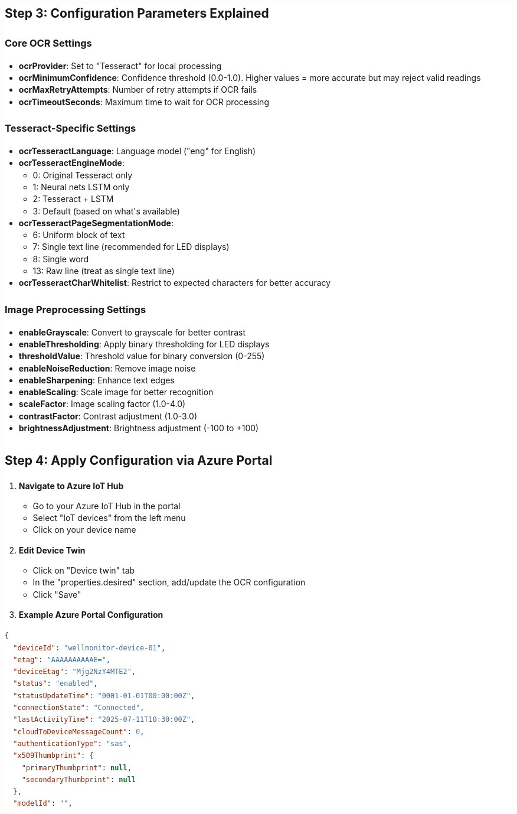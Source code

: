 ## Step 3: Configuration Parameters Explained

### Core OCR Settings
- **ocrProvider**: Set to "Tesseract" for local processing
- **ocrMinimumConfidence**: Confidence threshold (0.0-1.0). Higher values = more accurate but may reject valid readings
- **ocrMaxRetryAttempts**: Number of retry attempts if OCR fails
- **ocrTimeoutSeconds**: Maximum time to wait for OCR processing

### Tesseract-Specific Settings
- **ocrTesseractLanguage**: Language model ("eng" for English)
- **ocrTesseractEngineMode**: 
  - 0: Original Tesseract only
  - 1: Neural nets LSTM only
  - 2: Tesseract + LSTM
  - 3: Default (based on what's available)
- **ocrTesseractPageSegmentationMode**:
  - 6: Uniform block of text
  - 7: Single text line (recommended for LED displays)
  - 8: Single word
  - 13: Raw line (treat as single text line)
- **ocrTesseractCharWhitelist**: Restrict to expected characters for better accuracy

### Image Preprocessing Settings
- **enableGrayscale**: Convert to grayscale for better contrast
- **enableThresholding**: Apply binary thresholding for LED displays
- **thresholdValue**: Threshold value for binary conversion (0-255)
- **enableNoiseReduction**: Remove image noise
- **enableSharpening**: Enhance text edges
- **enableScaling**: Scale image for better recognition
- **scaleFactor**: Image scaling factor (1.0-4.0)
- **contrastFactor**: Contrast adjustment (1.0-3.0)
- **brightnessAdjustment**: Brightness adjustment (-100 to +100)

## Step 4: Apply Configuration via Azure Portal

1. **Navigate to Azure IoT Hub**
   - Go to your Azure IoT Hub in the portal
   - Select "IoT devices" from the left menu
   - Click on your device name

2. **Edit Device Twin**
   - Click on "Device twin" tab
   - In the "properties.desired" section, add/update the OCR configuration
   - Click "Save"

3. **Example Azure Portal Configuration**
```json
{
  "deviceId": "wellmonitor-device-01",
  "etag": "AAAAAAAAAAE=",
  "deviceEtag": "Mjg2NzY4MTE2",
  "status": "enabled",
  "statusUpdateTime": "0001-01-01T00:00:00Z",
  "connectionState": "Connected",
  "lastActivityTime": "2025-07-11T10:30:00Z",
  "cloudToDeviceMessageCount": 0,
  "authenticationType": "sas",
  "x509Thumbprint": {
    "primaryThumbprint": null,
    "secondaryThumbprint": null
  },
  "modelId": "",
```